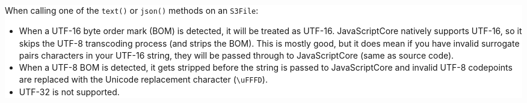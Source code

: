 When calling one of the `text()` or `json()` methods on an `S3File`:

- When a UTF-16 byte order mark (BOM) is detected, it will be treated as UTF-16. JavaScriptCore natively supports UTF-16, so it skips the UTF-8 transcoding process (and strips the BOM). This is mostly good, but it does mean if you have invalid surrogate pairs characters in your UTF-16 string, they will be passed through to JavaScriptCore (same as source code).
- When a UTF-8 BOM is detected, it gets stripped before the string is passed to JavaScriptCore and invalid UTF-8 codepoints are replaced with the Unicode replacement character (`\uFFFD`).
- UTF-32 is not supported.
